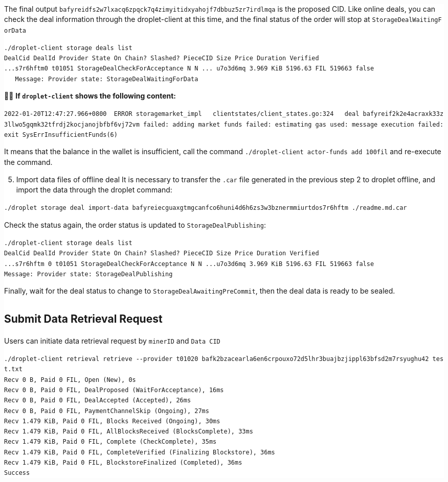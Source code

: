 The final output `bafyreidfs2w7lxacq6zpqck7q4zimyitidxyahojf7dbbuz5zr7irdlmqa` is the proposed CID.
Like online deals, you can check the deal information through the droplet-client at this time, and the final status of the order will stop at `StorageDealWaitingForData`

```shell
./droplet-client storage deals list
DealCid DealId Provider State On Chain? Slashed? PieceCID Size Price Duration Verified
...s7r6hftm0 t01051 StorageDealCheckForAcceptance N N ... u7o3d6mq 3.969 KiB 5196.63 FIL 519663 false
   Message: Provider state: StorageDealWaitingForData
```

:tipping_hand_woman: **If `droplet-client` shows the following content:**
```shell
2022-01-20T12:47:27.966+0800  ERROR storagemarket_impl   clientstates/client_states.go:324   deal bafyreif2k2e4acraxk33z3llwo5gqmk32tfrdj2kocjanojbfbf6vj72vm failed: adding market funds failed: estimating gas used: message execution failed: exit SysErrInsufficientFunds(6)
```
It means that the balance in the wallet is insufficient, call the command `./droplet-client actor-funds add 100fil` and re-execute the command.

5. Import data files of offline deal
It is necessary to transfer the `.car` file generated in the previous step 2 to droplet offline, and import the data through the droplet command:
```shell
./droplet storage deal import-data bafyreiecguaxgtmgcanfco6huni4d6h6zs3w3bznermmiurtdos7r6hftm ./readme.md.car
```

Check the status again, the order status is updated to `StorageDealPublishing`:
```shell
./droplet-client storage deals list
DealCid DealId Provider State On Chain? Slashed? PieceCID Size Price Duration Verified
...s7r6hftm 0 t01051 StorageDealCheckForAcceptance N N ...u7o3d6mq 3.969 KiB 5196.63 FIL 519663 false
Message: Provider state: StorageDealPublishing
```

Finally, wait for the deal status to change to `StorageDealAwaitingPreCommit`, then the deal data is ready to be sealed.


## Submit Data Retrieval Request

Users can initiate data retrieval request by `minerID` and `Data CID`

```shell
./droplet-client retrieval retrieve --provider t01020 bafk2bzacearla6en6crpouxo72d5lhr3buajbzjippl63bfsd2m7rsyughu42 test.txt
Recv 0 B, Paid 0 FIL, Open (New), 0s
Recv 0 B, Paid 0 FIL, DealProposed (WaitForAcceptance), 16ms
Recv 0 B, Paid 0 FIL, DealAccepted (Accepted), 26ms
Recv 0 B, Paid 0 FIL, PaymentChannelSkip (Ongoing), 27ms
Recv 1.479 KiB, Paid 0 FIL, Blocks Received (Ongoing), 30ms
Recv 1.479 KiB, Paid 0 FIL, AllBlocksReceived (BlocksComplete), 33ms
Recv 1.479 KiB, Paid 0 FIL, Complete (CheckComplete), 35ms
Recv 1.479 KiB, Paid 0 FIL, CompleteVerified (Finalizing Blockstore), 36ms
Recv 1.479 KiB, Paid 0 FIL, BlockstoreFinalized (Completed), 36ms
Success
```